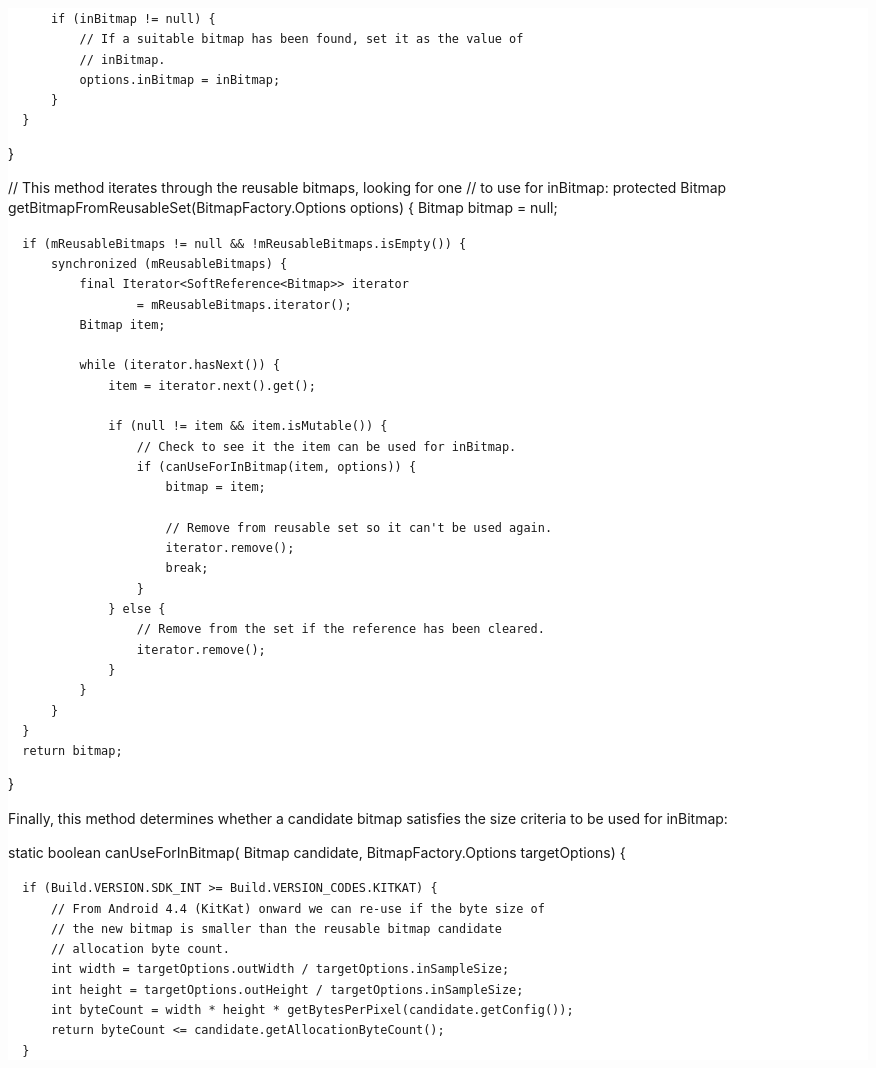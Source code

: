           if (inBitmap != null) {
              // If a suitable bitmap has been found, set it as the value of
              // inBitmap.
              options.inBitmap = inBitmap;
          }
      }
  }

  // This method iterates through the reusable bitmaps, looking for one
  // to use for inBitmap:
  protected Bitmap getBitmapFromReusableSet(BitmapFactory.Options options) {
          Bitmap bitmap = null;

      if (mReusableBitmaps != null && !mReusableBitmaps.isEmpty()) {
          synchronized (mReusableBitmaps) {
              final Iterator<SoftReference<Bitmap>> iterator
                      = mReusableBitmaps.iterator();
              Bitmap item;

              while (iterator.hasNext()) {
                  item = iterator.next().get();

                  if (null != item && item.isMutable()) {
                      // Check to see it the item can be used for inBitmap.
                      if (canUseForInBitmap(item, options)) {
                          bitmap = item;

                          // Remove from reusable set so it can't be used again.
                          iterator.remove();
                          break;
                      }
                  } else {
                      // Remove from the set if the reference has been cleared.
                      iterator.remove();
                  }
              }
          }
      }
      return bitmap;
  }
  
Finally, this method determines whether a candidate bitmap satisfies the size criteria to be used for inBitmap:

  static boolean canUseForInBitmap(
          Bitmap candidate, BitmapFactory.Options targetOptions) {

      if (Build.VERSION.SDK_INT >= Build.VERSION_CODES.KITKAT) {
          // From Android 4.4 (KitKat) onward we can re-use if the byte size of
          // the new bitmap is smaller than the reusable bitmap candidate
          // allocation byte count.
          int width = targetOptions.outWidth / targetOptions.inSampleSize;
          int height = targetOptions.outHeight / targetOptions.inSampleSize;
          int byteCount = width * height * getBytesPerPixel(candidate.getConfig());
          return byteCount <= candidate.getAllocationByteCount();
      }
